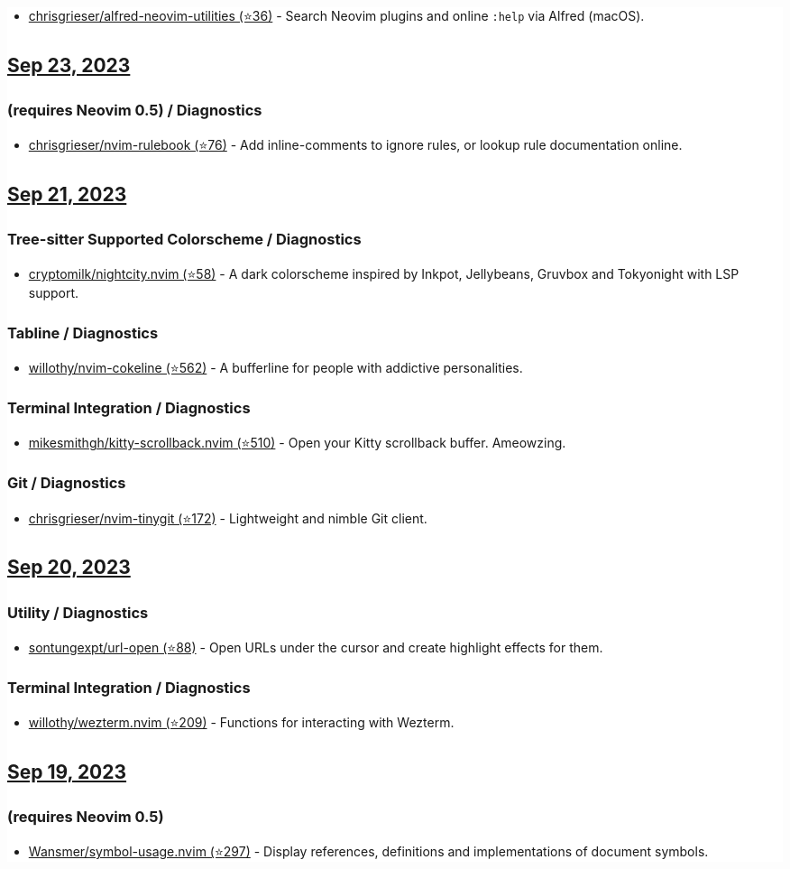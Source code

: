 *   [chrisgrieser/alfred-neovim-utilities (⭐36)](https://github.com/chrisgrieser/alfred-neovim-utilities) - Search Neovim plugins and online `:help` via Alfred (macOS).

## [Sep 23, 2023](/content/2023/09/23/README.md)

### (requires Neovim 0.5) / Diagnostics

*   [chrisgrieser/nvim-rulebook (⭐76)](https://github.com/chrisgrieser/nvim-rulebook) - Add inline-comments to ignore rules, or lookup rule documentation online.

## [Sep 21, 2023](/content/2023/09/21/README.md)

### Tree-sitter Supported Colorscheme / Diagnostics

*   [cryptomilk/nightcity.nvim (⭐58)](https://github.com/cryptomilk/nightcity.nvim) - A dark colorscheme inspired by Inkpot, Jellybeans, Gruvbox and Tokyonight with LSP support.

### Tabline / Diagnostics

*   [willothy/nvim-cokeline (⭐562)](https://github.com/willothy/nvim-cokeline) - A bufferline for people with addictive personalities.

### Terminal Integration / Diagnostics

*   [mikesmithgh/kitty-scrollback.nvim (⭐510)](https://github.com/mikesmithgh/kitty-scrollback.nvim) - Open your Kitty scrollback buffer. Ameowzing.

### Git / Diagnostics

*   [chrisgrieser/nvim-tinygit (⭐172)](https://github.com/chrisgrieser/nvim-tinygit) - Lightweight and nimble Git client.

## [Sep 20, 2023](/content/2023/09/20/README.md)

### Utility / Diagnostics

*   [sontungexpt/url-open (⭐88)](https://github.com/sontungexpt/url-open) - Open URLs under the cursor and create highlight effects for them.

### Terminal Integration / Diagnostics

*   [willothy/wezterm.nvim (⭐209)](https://github.com/willothy/wezterm.nvim) - Functions for interacting with Wezterm.

## [Sep 19, 2023](/content/2023/09/19/README.md)

### (requires Neovim 0.5)

*   [Wansmer/symbol-usage.nvim (⭐297)](https://github.com/Wansmer/symbol-usage.nvim) - Display references, definitions and implementations of document symbols.
